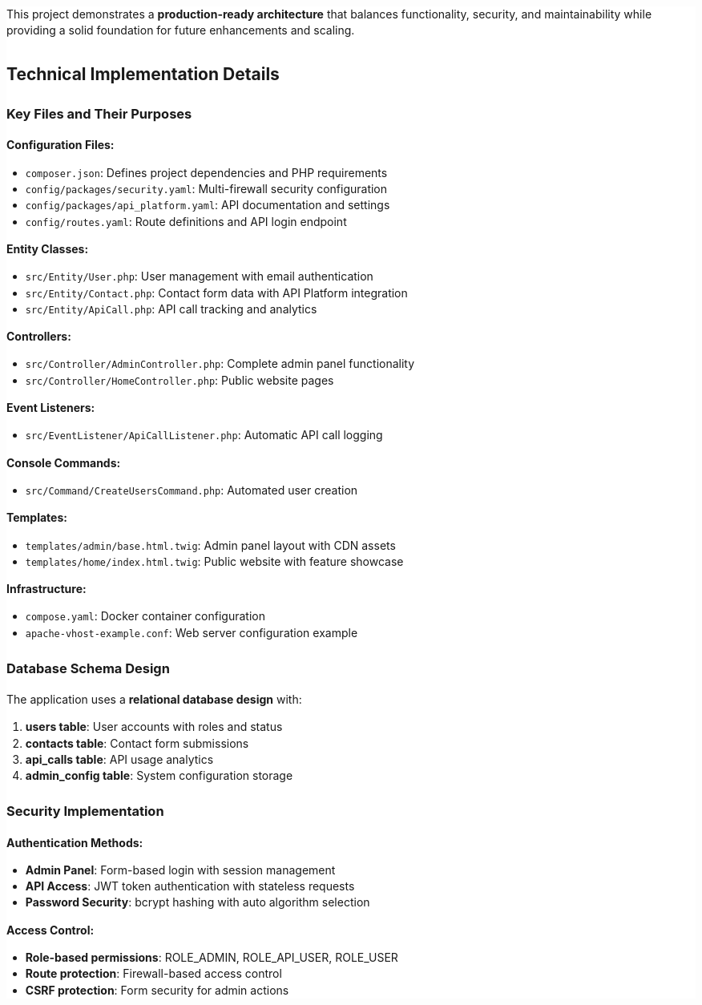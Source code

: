 This project demonstrates a **production-ready architecture** that balances functionality, security, and maintainability while providing a solid foundation for future enhancements and scaling.

## Technical Implementation Details

### Key Files and Their Purposes

**Configuration Files:**
- `composer.json`: Defines project dependencies and PHP requirements
- `config/packages/security.yaml`: Multi-firewall security configuration
- `config/packages/api_platform.yaml`: API documentation and settings
- `config/routes.yaml`: Route definitions and API login endpoint

**Entity Classes:**
- `src/Entity/User.php`: User management with email authentication
- `src/Entity/Contact.php`: Contact form data with API Platform integration
- `src/Entity/ApiCall.php`: API call tracking and analytics

**Controllers:**
- `src/Controller/AdminController.php`: Complete admin panel functionality
- `src/Controller/HomeController.php`: Public website pages

**Event Listeners:**
- `src/EventListener/ApiCallListener.php`: Automatic API call logging

**Console Commands:**
- `src/Command/CreateUsersCommand.php`: Automated user creation

**Templates:**
- `templates/admin/base.html.twig`: Admin panel layout with CDN assets
- `templates/home/index.html.twig`: Public website with feature showcase

**Infrastructure:**
- `compose.yaml`: Docker container configuration
- `apache-vhost-example.conf`: Web server configuration example

### Database Schema Design

The application uses a **relational database design** with:

1. **users table**: User accounts with roles and status
2. **contacts table**: Contact form submissions
3. **api_calls table**: API usage analytics
4. **admin_config table**: System configuration storage

### Security Implementation

**Authentication Methods:**
- **Admin Panel**: Form-based login with session management
- **API Access**: JWT token authentication with stateless requests
- **Password Security**: bcrypt hashing with auto algorithm selection

**Access Control:**
- **Role-based permissions**: ROLE_ADMIN, ROLE_API_USER, ROLE_USER
- **Route protection**: Firewall-based access control
- **CSRF protection**: Form security for admin actions
